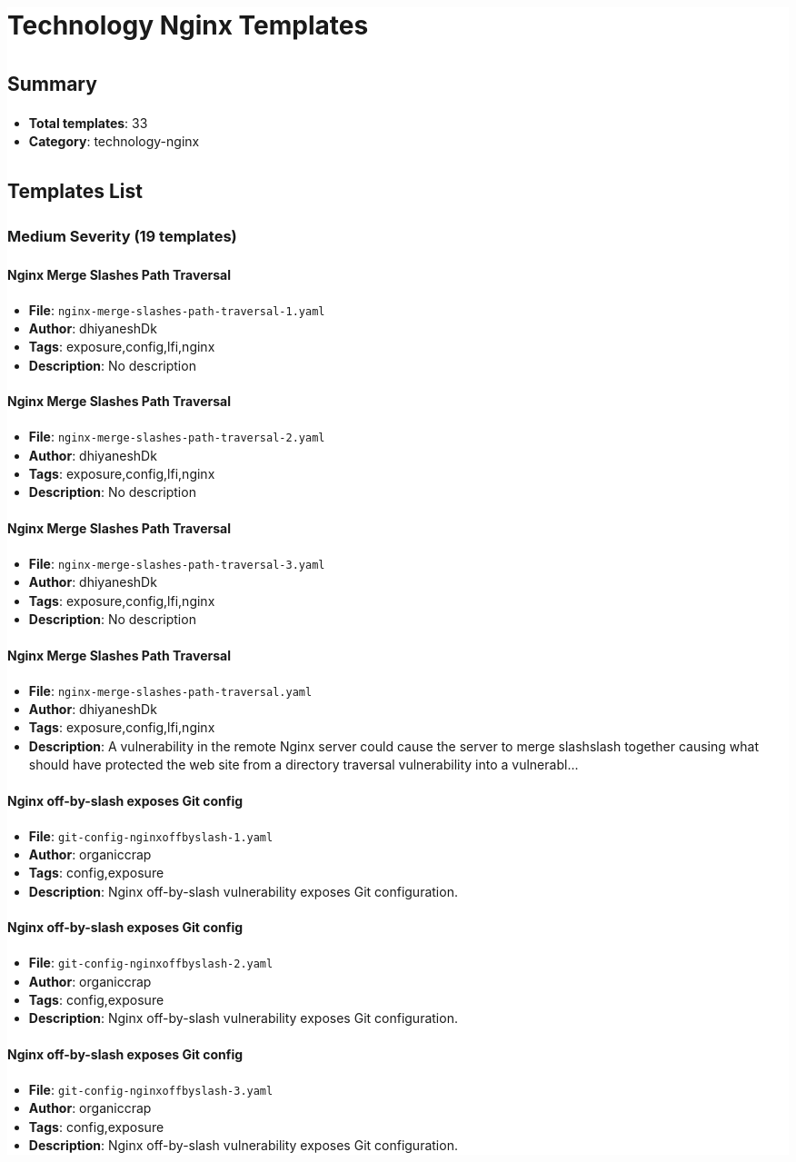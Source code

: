 # Technology Nginx Templates

## Summary
- **Total templates**: 33
- **Category**: technology-nginx

## Templates List

### Medium Severity (19 templates)

#### Nginx Merge Slashes Path Traversal
- **File**: `nginx-merge-slashes-path-traversal-1.yaml`
- **Author**: dhiyaneshDk
- **Tags**: exposure,config,lfi,nginx
- **Description**: No description

#### Nginx Merge Slashes Path Traversal
- **File**: `nginx-merge-slashes-path-traversal-2.yaml`
- **Author**: dhiyaneshDk
- **Tags**: exposure,config,lfi,nginx
- **Description**: No description

#### Nginx Merge Slashes Path Traversal
- **File**: `nginx-merge-slashes-path-traversal-3.yaml`
- **Author**: dhiyaneshDk
- **Tags**: exposure,config,lfi,nginx
- **Description**: No description

#### Nginx Merge Slashes Path Traversal
- **File**: `nginx-merge-slashes-path-traversal.yaml`
- **Author**: dhiyaneshDk
- **Tags**: exposure,config,lfi,nginx
- **Description**: A vulnerability in the remote Nginx server could cause the server to merge slashslash together causing what should have protected the web site from a directory traversal vulnerability into a vulnerabl...

#### Nginx off-by-slash exposes Git config
- **File**: `git-config-nginxoffbyslash-1.yaml`
- **Author**: organiccrap
- **Tags**: config,exposure
- **Description**: Nginx off-by-slash vulnerability exposes Git configuration.

#### Nginx off-by-slash exposes Git config
- **File**: `git-config-nginxoffbyslash-2.yaml`
- **Author**: organiccrap
- **Tags**: config,exposure
- **Description**: Nginx off-by-slash vulnerability exposes Git configuration.

#### Nginx off-by-slash exposes Git config
- **File**: `git-config-nginxoffbyslash-3.yaml`
- **Author**: organiccrap
- **Tags**: config,exposure
- **Description**: Nginx off-by-slash vulnerability exposes Git configuration.
